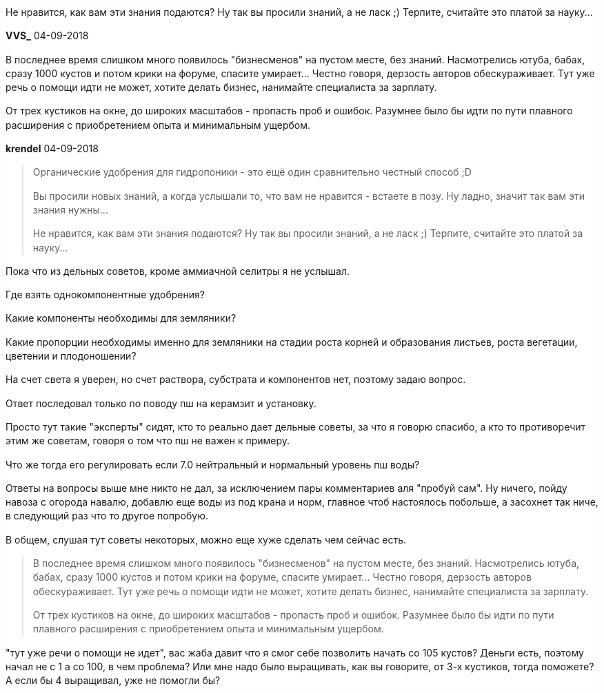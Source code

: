 Не нравится, как вам эти знания подаются? Ну так вы просили знаний, а не ласк ;) Терпите, считайте это платой за науку...


**VVS_** 04-09-2018

В последнее время слишком много появилось "бизнесменов" на пустом месте, без знаний. Насмотрелись ютуба, бабах, сразу 1000 кустов и потом крики на форуме, спасите умирает... Честно говоря, дерзость авторов обескураживает. Тут уже речь о помощи идти не может, хотите делать бизнес, нанимайте специалиста за зарплату.

От трех кустиков на окне, до широких масштабов - пропасть проб и ошибок. Разумнее было бы идти по пути плавного расширения с приобретением опыта и минимальным ущербом.


**krendel** 04-09-2018

> Органические удобрения для гидропоники - это ещё один сравнительно честный способ ;D
> 
> Вы просили новых знаний, а когда услышали то, что вам не нравится - встаете в позу. Ну ладно, значит так вам эти знания нужны...
> 
> Не нравится, как вам эти знания подаются? Ну так вы просили знаний, а не ласк ;) Терпите, считайте это платой за науку...

Пока что из дельных советов, кроме аммиачной селитры я не услышал.

Где взять однокомпонентные удобрения?

Какие компоненты необходимы для земляники?

Какие пропорции необходимы именно для земляники на стадии роста корней и образования листьев, роста вегетации, цветении и плодоношении?

На счет света я уверен, но счет раствора, субстрата и компонентов нет, поэтому задаю вопрос.

Ответ последовал только по поводу пш на керамзит и установку.

Просто тут такие "эксперты" сидят, кто то реально дает дельные советы, за что я говорю спасибо, а кто то противоречит этим же советам, говоря о том что пш не важен к примеру.

Что же тогда его регулировать если 7.0 нейтральный и нормальный уровень пш воды?

Ответы на вопросы выше мне никто не дал, за исключением пары комментариев аля "пробуй сам". Ну ничего, пойду навоза с огорода навалю, добавлю еще воды из под крана и норм, главное чтоб настоялось побольше, а засохнет так ниче, в следующий раз что то другое попробую.

В общем, слушая тут советы некоторых, можно еще хуже сделать чем сейчас есть.

> В последнее время слишком много появилось "бизнесменов" на пустом месте, без знаний. Насмотрелись ютуба, бабах, сразу 1000 кустов и потом крики на форуме, спасите умирает... Честно говоря, дерзость авторов обескураживает. Тут уже речь о помощи идти не может, хотите делать бизнес, нанимайте специалиста за зарплату.
> 
> От трех кустиков на окне, до широких масштабов - пропасть проб и ошибок. Разумнее было бы идти по пути плавного расширения с приобретением опыта и минимальным ущербом.

"тут уже речи о помощи не идет", вас жаба давит что я смог себе позволить начать со 105 кустов? Деньги есть, поэтому начал не с 1 а со 100, в чем проблема? Или мне надо было выращивать, как вы говорите, от 3-х кустиков, тогда поможете? А если бы 4 выращивал, уже не помогли бы? 
